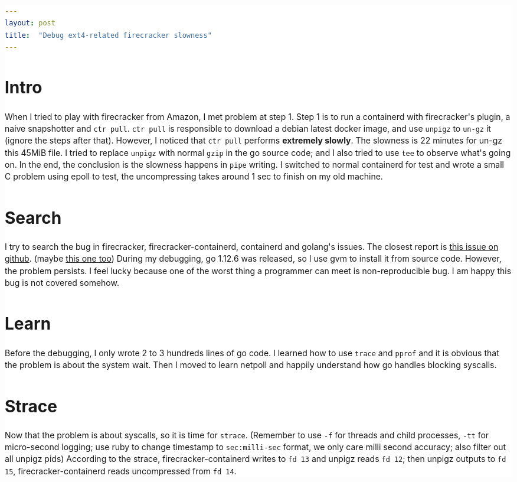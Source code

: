 ```yaml
---
layout: post
title:  "Debug ext4-related firecracker slowness"
---
```


# Intro

When I tried to play with firecracker from Amazon,
I met problem at step 1. Step 1 is to run a containerd with firecracker's plugin, a naive snapshotter and `ctr pull`.
`ctr pull` is responsible to download a debian latest docker image,
and use `unpigz` to `un-gz` it (ignore the steps after that).
However, I noticed that `ctr pull` performs **extremely slowly**.
The slowness is 22 minutes for un-gz this 45MiB file.
I tried to replace `unpigz` with normal `gzip` in the go source code;
and I also tried to use `tee` to observe what's going on. 
In the end, the conclusion is the slowness happens in `pipe` writing.
I switched to normal containerd for test and wrote a small
C problem using epoll to test, the uncompressing takes around 1 sec
to finish on my old machine.

# Search

I try to search the bug in firecracker, firecracker-containerd,
containerd and golang's issues. The closest report is 
[this issue on github](https://github.com/golang/go/issues/30957).
(maybe [this one too](https://github.com/golang/go/issues/9307))
During my debugging, go 1.12.6 was released, so I use gvm to install
it from source code. However, the problem persists.
I feel lucky because one of the worst thing a programmer can meet is
non-reproducible bug. I am happy this bug is not covered somehow.

# Learn

Before the debugging, I only wrote 2 to 3 hundreds lines of go code.
I learned how to use `trace` and `pprof` and it is obvious that
the problem is about the system wait. Then I moved to learn netpoll
and happily understand how go handles blocking syscalls.

# Strace

Now that the problem is about syscalls, so it is time for `strace`.
(Remember to use `-f` for threads and child processes, 
`-tt` for micro-second logging; use ruby to change timestamp to `sec:milli-sec` format, we only care milli second accuracy; also filter out all unpigz pids)
According to the strace, firecracker-containerd writes to `fd 13`
and unpigz reads `fd 12`; then unpigz outputs to `fd 15`, 
firecracker-containerd reads uncompressed from `fd 14`.
